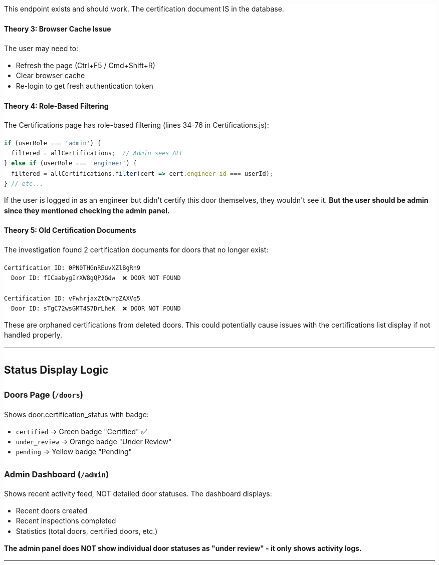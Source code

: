This endpoint exists and should work. The certification document IS in the database.

#### Theory 3: Browser Cache Issue
The user may need to:
- Refresh the page (Ctrl+F5 / Cmd+Shift+R)
- Clear browser cache
- Re-login to get fresh authentication token

#### Theory 4: Role-Based Filtering
The Certifications page has role-based filtering (lines 34-76 in Certifications.js):
```javascript
if (userRole === 'admin') {
  filtered = allCertifications;  // Admin sees ALL
} else if (userRole === 'engineer') {
  filtered = allCertifications.filter(cert => cert.engineer_id === userId);
} // etc...
```

If the user is logged in as an engineer but didn't certify this door themselves, they wouldn't see it. **But the user should be admin since they mentioned checking the admin panel.**

#### Theory 5: Old Certification Documents
The investigation found 2 certification documents for doors that no longer exist:
```
Certification ID: 0PN0THGnREuvXZlBgRn9
  Door ID: fICaabygIrXW8gQPJGdw  ❌ DOOR NOT FOUND

Certification ID: vFwhrjaxZtQwrpZAXVq5
  Door ID: sTgC72wsGMT4S7DrLheK  ❌ DOOR NOT FOUND
```

These are orphaned certifications from deleted doors. This could potentially cause issues with the certifications list display if not handled properly.

---

## Status Display Logic

### Doors Page (`/doors`)
Shows door.certification_status with badge:
- `certified` → Green badge "Certified" ✅
- `under_review` → Orange badge "Under Review"
- `pending` → Yellow badge "Pending"

### Admin Dashboard (`/admin`)
Shows recent activity feed, NOT detailed door statuses. The dashboard displays:
- Recent doors created
- Recent inspections completed
- Statistics (total doors, certified doors, etc.)

**The admin panel does NOT show individual door statuses as "under review" - it only shows activity logs.**

---